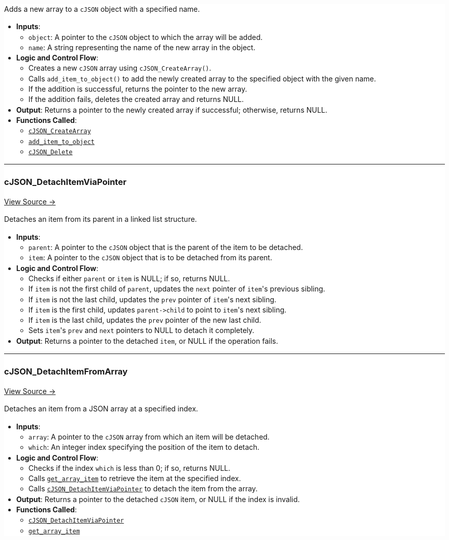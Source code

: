 Adds a new array to a `cJSON` object with a specified name.
- **Inputs**:
    - `object`: A pointer to the `cJSON` object to which the array will be added.
    - `name`: A string representing the name of the new array in the object.
- **Logic and Control Flow**:
    - Creates a new `cJSON` array using `cJSON_CreateArray()`.
    - Calls `add_item_to_object()` to add the newly created array to the specified object with the given name.
    - If the addition is successful, returns the pointer to the new array.
    - If the addition fails, deletes the created array and returns NULL.
- **Output**: Returns a pointer to the newly created array if successful; otherwise, returns NULL.
- **Functions Called**:
    - [`cJSON_CreateArray`](<#cjson_createarray>)
    - [`add_item_to_object`](<#add_item_to_object>)
    - [`cJSON_Delete`](<#cjson_delete>)


---
### cJSON\_DetachItemViaPointer
[View Source →](<../../../../../src/ballet/json/cJSON.c#L2196>)

Detaches an item from its parent in a linked list structure.
- **Inputs**:
    - `parent`: A pointer to the `cJSON` object that is the parent of the item to be detached.
    - `item`: A pointer to the `cJSON` object that is to be detached from its parent.
- **Logic and Control Flow**:
    - Checks if either `parent` or `item` is NULL; if so, returns NULL.
    - If `item` is not the first child of `parent`, updates the `next` pointer of `item`'s previous sibling.
    - If `item` is not the last child, updates the `prev` pointer of `item`'s next sibling.
    - If `item` is the first child, updates `parent->child` to point to `item`'s next sibling.
    - If `item` is the last child, updates the `prev` pointer of the new last child.
    - Sets `item`'s `prev` and `next` pointers to NULL to detach it completely.
- **Output**: Returns a pointer to the detached `item`, or NULL if the operation fails.


---
### cJSON\_DetachItemFromArray
[View Source →](<../../../../../src/ballet/json/cJSON.c#L2232>)

Detaches an item from a JSON array at a specified index.
- **Inputs**:
    - `array`: A pointer to the `cJSON` array from which an item will be detached.
    - `which`: An integer index specifying the position of the item to detach.
- **Logic and Control Flow**:
    - Checks if the index `which` is less than 0; if so, returns NULL.
    - Calls [`get_array_item`](<#get_array_item>) to retrieve the item at the specified index.
    - Calls [`cJSON_DetachItemViaPointer`](<#cjson_detachitemviapointer>) to detach the item from the array.
- **Output**: Returns a pointer to the detached `cJSON` item, or NULL if the index is invalid.
- **Functions Called**:
    - [`cJSON_DetachItemViaPointer`](<#cjson_detachitemviapointer>)
    - [`get_array_item`](<#get_array_item>)
